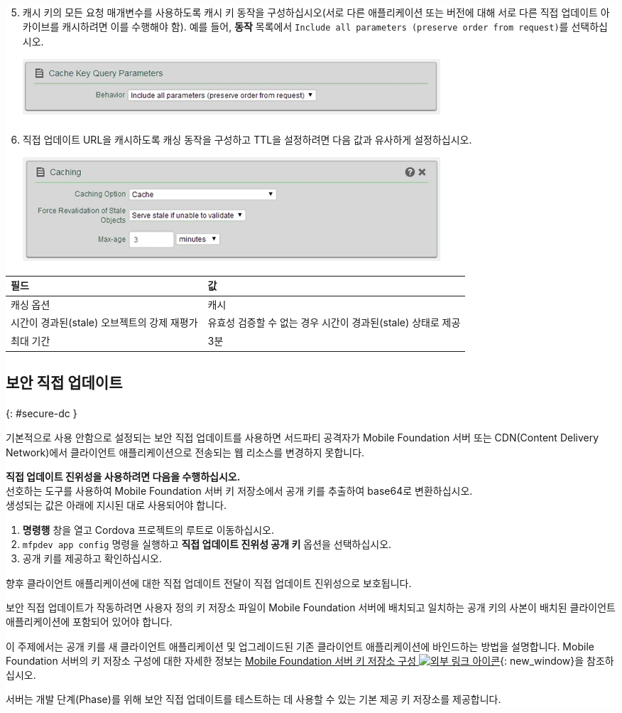 5. 캐시 키의 모든 요청 매개변수를 사용하도록 캐시 키 동작을 구성하십시오(서로 다른 애플리케이션 또는 버전에 대해 서로 다른 직접 업데이트 아카이브를 캐시하려면 이를 수행해야 함). 예를 들어, **동작** 목록에서 `Include all parameters (preserve order from request)`를 선택하십시오.

    ![캐시 키의 모든 요청 매개변수를 사용하도록 캐시 키 동작 구성](images/direct_update_cdn_8.jpg)

6. 직접 업데이트 URL을 캐시하도록 캐싱 동작을 구성하고 TTL을 설정하려면 다음 값과 유사하게 설정하십시오.

      ![캐싱 동작을 구성하도록 값 설정](images/direct_update_cdn_7.jpg)

| 필드 | 값 |
|:------|:------|
| 캐싱 옵션 | 캐시 |
| 시간이 경과된(stale) 오브젝트의 강제 재평가 | 유효성 검증할 수 없는 경우 시간이 경과된(stale) 상태로 제공 |
| 최대 기간 | 3분 |

## 보안 직접 업데이트
{: #secure-dc }

기본적으로 사용 안함으로 설정되는 보안 직접 업데이트를 사용하면 서드파티 공격자가 Mobile Foundation 서버 또는 CDN(Content Delivery Network)에서 클라이언트 애플리케이션으로 전송되는 웹 리소스를 변경하지 못합니다.

**직접 업데이트 진위성을 사용하려면 다음을 수행하십시오.**  
선호하는 도구를 사용하여 Mobile Foundation 서버 키 저장소에서 공개 키를 추출하여 base64로 변환하십시오.  
생성되는 값은 아래에 지시된 대로 사용되어야 합니다.

1. **명령행** 창을 열고 Cordova 프로젝트의 루트로 이동하십시오.
2. `mfpdev app config` 명령을 실행하고 **직접 업데이트 진위성 공개 키** 옵션을 선택하십시오.
3. 공개 키를 제공하고 확인하십시오.

향후 클라이언트 애플리케이션에 대한 직접 업데이트 전달이 직접 업데이트 진위성으로 보호됩니다.

보안 직접 업데이트가 작동하려면 사용자 정의 키 저장소 파일이 Mobile Foundation 서버에 배치되고 일치하는 공개 키의 사본이 배치된 클라이언트 애플리케이션에 포함되어 있어야 합니다.

이 주제에서는 공개 키를 새 클라이언트 애플리케이션 및 업그레이드된 기존 클라이언트 애플리케이션에 바인드하는 방법을 설명합니다. Mobile Foundation 서버의 키 저장소 구성에 대한 자세한 정보는 [Mobile Foundation 서버 키 저장소 구성 ![외부 링크 아이콘](../../icons/launch-glyph.svg "외부 링크 아이콘")](http://mobilefirstplatform.ibmcloud.com/tutorials/en/foundation/8.0/authentication-and-security/configuring-the-mobilefirst-server-keystore/){: new_window}을 참조하십시오.

서버는 개발 단계(Phase)를 위해 보안 직접 업데이트를 테스트하는 데 사용할 수 있는 기본 제공 키 저장소를 제공합니다.

